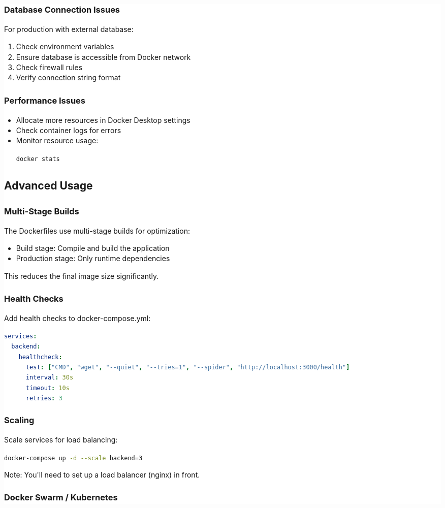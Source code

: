 ### Database Connection Issues

For production with external database:

1. Check environment variables
2. Ensure database is accessible from Docker network
3. Check firewall rules
4. Verify connection string format

### Performance Issues

- Allocate more resources in Docker Desktop settings
- Check container logs for errors
- Monitor resource usage:
  ```bash
  docker stats
  ```

## Advanced Usage

### Multi-Stage Builds

The Dockerfiles use multi-stage builds for optimization:

- Build stage: Compile and build the application
- Production stage: Only runtime dependencies

This reduces the final image size significantly.

### Health Checks

Add health checks to docker-compose.yml:

```yaml
services:
  backend:
    healthcheck:
      test: ["CMD", "wget", "--quiet", "--tries=1", "--spider", "http://localhost:3000/health"]
      interval: 30s
      timeout: 10s
      retries: 3
```

### Scaling

Scale services for load balancing:

```bash
docker-compose up -d --scale backend=3
```

Note: You'll need to set up a load balancer (nginx) in front.

### Docker Swarm / Kubernetes
